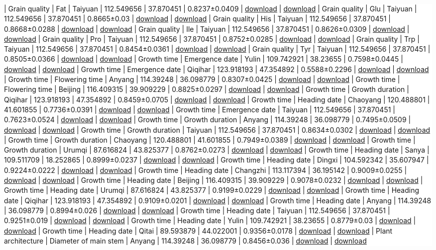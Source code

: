 | Grain quality | Fat | Taiyuan | 112.549656 | 37.870451 | 0.8237±0.0409 | [download](GS_genotype/Fat_Taiyuan_markerpanel.txt.gz) | [download](GS_model/Fat_Taiyuan.lgb_model.gz)
| Grain quality | Glu | Taiyuan | 112.549656 | 37.870451 | 0.8665±0.03 | [download](GS_genotype/Glu_Taiyuan_markerpanel.txt.gz) | [download](GS_model/Glu_Taiyuan.lgb_model.gz)
| Grain quality | His | Taiyuan | 112.549656 | 37.870451 | 0.8668±0.0288 | [download](GS_genotype/His_Taiyuan_markerpanel.txt.gz) | [download](GS_model/His_Taiyuan.lgb_model.gz)
| Grain quality | Ile | Taiyuan | 112.549656 | 37.870451 | 0.8626±0.0309 | [download](GS_genotype/Ile_Taiyuan_markerpanel.txt.gz) | [download](GS_model/Ile_Taiyuan.lgb_model.gz)
| Grain quality | Pro | Taiyuan | 112.549656 | 37.870451 | 0.8752±0.0285 | [download](GS_genotype/Pro_Taiyuan_markerpanel.txt.gz) | [download](GS_model/Pro_Taiyuan.lgb_model.gz)
| Grain quality | Trp | Taiyuan | 112.549656 | 37.870451 | 0.8454±0.0361 | [download](GS_genotype/Trp_Taiyuan_markerpanel.txt.gz) | [download](GS_model/Trp_Taiyuan.lgb_model.gz)
| Grain quality | Tyr | Taiyuan | 112.549656 | 37.870451 | 0.8505±0.0366 | [download](GS_genotype/Tyr_Taiyuan_markerpanel.txt.gz) | [download](GS_model/Tyr_Taiyuan.lgb_model.gz)
| Growth time | Emergence date | Yulin | 109.742921 | 38.23655 | 0.7598±0.0445 | [download](GS_genotype/Emergence_date_Yulin_markerpanel.txt.gz) | [download](GS_model/Emergence_date_Yulin.lgb_model.gz)
| Growth time | Emergence date | Qiqihar | 123.918193 | 47.354892 | 0.5588±0.2296 | [download](GS_genotype/Emergence_date_Qiqihar_markerpanel.txt.gz) | [download](GS_model/Emergence_date_Qiqihar.lgb_model.gz)
| Growth time | Flowering time | Anyang | 114.39248 | 36.098779 | 0.8307±0.0425 | [download](GS_genotype/Flowering_time_Anyang_markerpanel.txt.gz) | [download](GS_model/Flowering_time_Anyang.lgb_model.gz)
| Growth time | Flowering time | Beijing | 116.409315 | 39.909229 | 0.8825±0.0297 | [download](GS_genotype/Flowering_time_Beijing_markerpanel.txt.gz) | [download](GS_model/Flowering_time_Beijing.lgb_model.gz)
| Growth time | Growth duration | Qiqihar | 123.918193 | 47.354892 | 0.8459±0.0705 | [download](GS_genotype/Growth_duration_Qiqihar_markerpanel.txt.gz) | [download](GS_model/Growth_duration_Qiqihar.lgb_model.gz)
| Growth time | Heading date | Chaoyang | 120.488801 | 41.601855 | 0.7736±0.0391 | [download](GS_genotype/Heading_date_Chaoyang_markerpanel.txt.gz) | [download](GS_model/Heading_date_Chaoyang.lgb_model.gz)
| Growth time | Emergence date | Taiyuan | 112.549656 | 37.870451 | 0.7623±0.0524 | [download](GS_genotype/Emergence_date_Taiyuan_markerpanel.txt.gz) | [download](GS_model/Emergence_date_Taiyuan.lgb_model.gz)
| Growth time | Growth duration | Anyang | 114.39248 | 36.098779 | 0.7495±0.0509 | [download](GS_genotype/Growth_duration_Anyang_markerpanel.txt.gz) | [download](GS_model/Growth_duration_Anyang.lgb_model.gz)
| Growth time | Growth duration | Taiyuan | 112.549656 | 37.870451 | 0.8634±0.0302 | [download](GS_genotype/Growth_duration_Taiyuan_markerpanel.txt.gz) | [download](GS_model/Growth_duration_Taiyuan.lgb_model.gz)
| Growth time | Growth duration | Chaoyang | 120.488801 | 41.601855 | 0.7949±0.0389 | [download](GS_genotype/Growth_duration_Chaoyang_markerpanel.txt.gz) | [download](GS_model/Growth_duration_Chaoyang.lgb_model.gz)
| Growth time | Growth duration | Urumqi | 87.616824 | 43.825377 | 0.8762±0.0273 | [download](GS_genotype/Growth_duration_Urumqi_markerpanel.txt.gz) | [download](GS_model/Growth_duration_Urumqi.lgb_model.gz)
| Growth time | Heading date | Sanya | 109.511709 | 18.252865 | 0.8999±0.0237 | [download](GS_genotype/Heading_date_Sanya_markerpanel.txt.gz) | [download](GS_model/Heading_date_Sanya.lgb_model.gz)
| Growth time | Heading date | Dingxi | 104.592342 | 35.607947 | 0.9224±0.0222 | [download](GS_genotype/Heading_date_Dingxi_markerpanel.txt.gz) | [download](GS_model/Heading_date_Dingxi.lgb_model.gz)
| Growth time | Heading date | Changzhi | 113.117394 | 36.195142 | 0.9009±0.0255 | [download](GS_genotype/Heading_date_Changzhi_markerpanel.txt.gz) | [download](GS_model/Heading_date_Changzhi.lgb_model.gz)
| Growth time | Heading date | Beijing | 116.409315 | 39.909229 | 0.9078±0.0232 | [download](GS_genotype/Heading_date_Beijing_markerpanel.txt.gz) | [download](GS_model/Heading_date_Beijing.lgb_model.gz)
| Growth time | Heading date | Urumqi | 87.616824 | 43.825377 | 0.9199±0.0229 | [download](GS_genotype/Heading_date_Urumqi_markerpanel.txt.gz) | [download](GS_model/Heading_date_Urumqi.lgb_model.gz)
| Growth time | Heading date | Qiqihar | 123.918193 | 47.354892 | 0.9109±0.0201 | [download](GS_genotype/Heading_date_Qiqihar_markerpanel.txt.gz) | [download](GS_model/Heading_date_Qiqihar.lgb_model.gz)
| Growth time | Heading date | Anyang | 114.39248 | 36.098779 | 0.8994±0.026 | [download](GS_genotype/Heading_date_Anyang_markerpanel.txt.gz) | [download](GS_model/Heading_date_Anyang.lgb_model.gz)
| Growth time | Heading date | Taiyuan | 112.549656 | 37.870451 | 0.9251±0.019 | [download](GS_genotype/Heading_date_Taiyuan_markerpanel.txt.gz) | [download](GS_model/Heading_date_Taiyuan.lgb_model.gz)
| Growth time | Heading date | Yulin | 109.742921 | 38.23655 | 0.8779±0.03 | [download](GS_genotype/Heading_date_Yulin_markerpanel.txt.gz) | [download](GS_model/Heading_date_Yulin.lgb_model.gz)
| Growth time | Heading date | Qitai | 89.593879 | 44.022001 | 0.9356±0.0178 | [download](GS_genotype/Heading_date_Qitai_markerpanel.txt.gz) | [download](GS_model/Heading_date_Qitai.lgb_model.gz)
| Plant architecture | Diameter of main stem | Anyang | 114.39248 | 36.098779 | 0.8456±0.036 | [download](GS_genotype/Diameter_of_main_stem_Anyang_markerpanel.txt.gz) | [download](GS_model/Diameter_of_main_stem_Anyang.lgb_model.gz)
